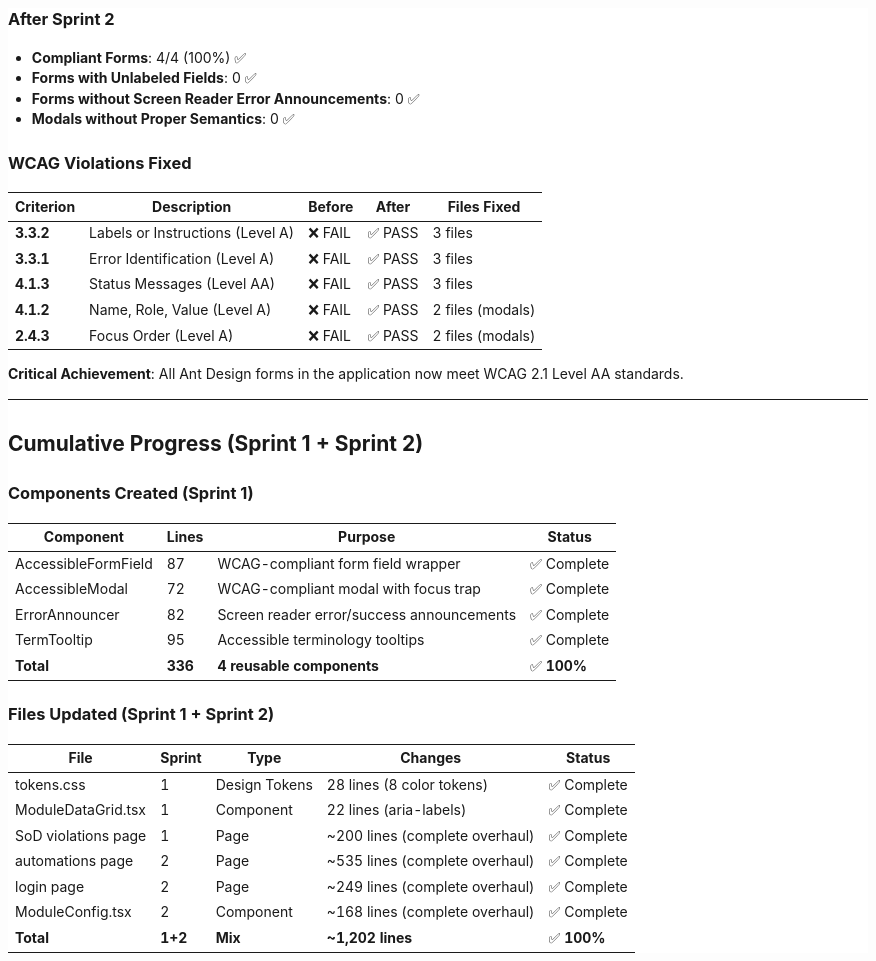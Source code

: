 ### After Sprint 2
- **Compliant Forms**: 4/4 (100%) ✅
- **Forms with Unlabeled Fields**: 0 ✅
- **Forms without Screen Reader Error Announcements**: 0 ✅
- **Modals without Proper Semantics**: 0 ✅

### WCAG Violations Fixed

| Criterion | Description | Before | After | Files Fixed |
|-----------|-------------|--------|-------|-------------|
| **3.3.2** | Labels or Instructions (Level A) | ❌ FAIL | ✅ PASS | 3 files |
| **3.3.1** | Error Identification (Level A) | ❌ FAIL | ✅ PASS | 3 files |
| **4.1.3** | Status Messages (Level AA) | ❌ FAIL | ✅ PASS | 3 files |
| **4.1.2** | Name, Role, Value (Level A) | ❌ FAIL | ✅ PASS | 2 files (modals) |
| **2.4.3** | Focus Order (Level A) | ❌ FAIL | ✅ PASS | 2 files (modals) |

**Critical Achievement**: All Ant Design forms in the application now meet WCAG 2.1 Level AA standards.

---

## Cumulative Progress (Sprint 1 + Sprint 2)

### Components Created (Sprint 1)
| Component | Lines | Purpose | Status |
|-----------|-------|---------|--------|
| AccessibleFormField | 87 | WCAG-compliant form field wrapper | ✅ Complete |
| AccessibleModal | 72 | WCAG-compliant modal with focus trap | ✅ Complete |
| ErrorAnnouncer | 82 | Screen reader error/success announcements | ✅ Complete |
| TermTooltip | 95 | Accessible terminology tooltips | ✅ Complete |
| **Total** | **336** | **4 reusable components** | ✅ **100%** |

### Files Updated (Sprint 1 + Sprint 2)
| File | Sprint | Type | Changes | Status |
|------|--------|------|---------|--------|
| tokens.css | 1 | Design Tokens | 28 lines (8 color tokens) | ✅ Complete |
| ModuleDataGrid.tsx | 1 | Component | 22 lines (aria-labels) | ✅ Complete |
| SoD violations page | 1 | Page | ~200 lines (complete overhaul) | ✅ Complete |
| automations page | 2 | Page | ~535 lines (complete overhaul) | ✅ Complete |
| login page | 2 | Page | ~249 lines (complete overhaul) | ✅ Complete |
| ModuleConfig.tsx | 2 | Component | ~168 lines (complete overhaul) | ✅ Complete |
| **Total** | **1+2** | **Mix** | **~1,202 lines** | ✅ **100%** |
